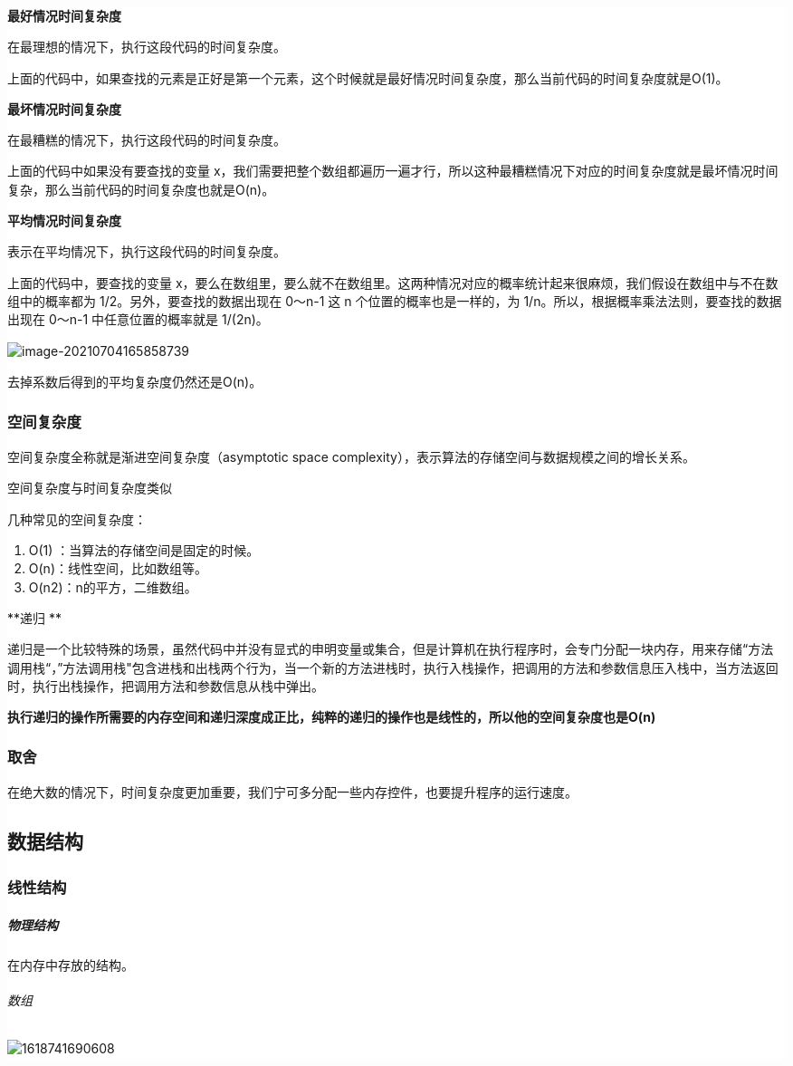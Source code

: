  **最好情况时间复杂度**

在最理想的情况下，执行这段代码的时间复杂度。

上面的代码中，如果查找的元素是正好是第一个元素，这个时候就是最好情况时间复杂度，那么当前代码的时间复杂度就是O(1)。

**最坏情况时间复杂度**

在最糟糕的情况下，执行这段代码的时间复杂度。

上面的代码中如果没有要查找的变量 x，我们需要把整个数组都遍历一遍才行，所以这种最糟糕情况下对应的时间复杂度就是最坏情况时间复杂，那么当前代码的时间复杂度也就是O(n)。

**平均情况时间复杂度**

表示在平均情况下，执行这段代码的时间复杂度。

上面的代码中，要查找的变量 x，要么在数组里，要么就不在数组里。这两种情况对应的概率统计起来很麻烦，我们假设在数组中与不在数组中的概率都为 1/2。另外，要查找的数据出现在 0～n-1 这 n 个位置的概率也是一样的，为 1/n。所以，根据概率乘法法则，要查找的数据出现在 0～n-1 中任意位置的概率就是 1/(2n)。

![image-20210704165858739](D:\学习\vsProject\Study\NetStudy\image-20210704165858739.png)

去掉系数后得到的平均复杂度仍然还是O(n)。

### 空间复杂度

空间复杂度全称就是渐进空间复杂度（asymptotic space complexity），表示算法的存储空间与数据规模之间的增长关系。

空间复杂度与时间复杂度类似

几种常见的空间复杂度：

1. O(1)  ：当算法的存储空间是固定的时候。
2. O(n)：线性空间，比如数组等。
3. O(n2)：n的平方，二维数组。

**递归 **

递归是一个比较特殊的场景，虽然代码中并没有显式的申明变量或集合，但是计算机在执行程序时，会专门分配一块内存，用来存储“方法调用栈“，”方法调用栈"包含进栈和出栈两个行为，当一个新的方法进栈时，执行入栈操作，把调用的方法和参数信息压入栈中，当方法返回时，执行出栈操作，把调用方法和参数信息从栈中弹出。

**执行递归的操作所需要的内存空间和递归深度成正比，纯粹的递归的操作也是线性的，所以他的空间复杂度也是O(n)**

### 取舍

在绝大数的情况下，时间复杂度更加重要，我们宁可多分配一些内存控件，也要提升程序的运行速度。

## 数据结构

### 线性结构

##### 物理结构

在内存中存放的结构。

###### 数组

![1618741690608](D:\学习\vsProject\Study\NetStudy\1618741690608.png)
